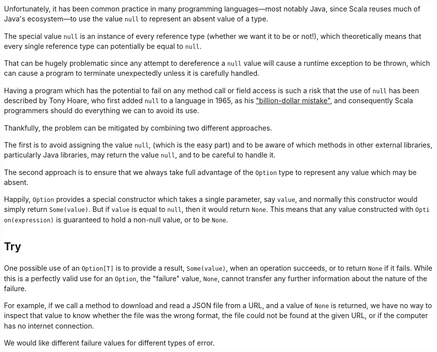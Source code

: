 Unfortunately, it has been common practice in many programming languages—most notably Java, since Scala reuses
much of Java's ecosystem—to use the value `null` to represent an absent value of a type.

The special value `null` is an instance of every reference type (whether we want it to be or not!), which
theoretically means that every single reference type can potentially be equal to `null`.

That can be hugely problematic since any attempt to dereference a `null` value will cause a runtime exception to
be thrown, which can cause a program to terminate unexpectedly unless it is carefully handled.

Having a program which has the potential to fail on any method call or field access is such a risk that the use
of `null` has been described by Tony Hoare, who first added `null` to a language in 1965, as his
["billion-dollar mistake"](https://bit.ly/36UUE2l), and consequently Scala programmers should do everything we
can to avoid its use.

Thankfully, the problem can be mitigated by combining two different approaches.

The first is to avoid assigning the value `null`, (which is the easy part) and to be aware of which methods in
other external libraries, particularly Java libraries, may return the value `null`, and to be careful to handle
it.

The second approach is to ensure that we always take full advantage of the `Option` type to represent any value
which may be absent.

Happily, `Option` provides a special constructor which takes a single parameter, say `value`, and normally
this constructor would simply return `Some(value)`. But if `value` is equal to `null`, then it would return
`None`. This means that any value constructed with `Option(expression)` is guaranteed to hold a non-null value,
or to be `None`.

## Try

One possible use of an `Option[T]` is to provide a result, `Some(value)`, when an operation succeeds, or to
return `None` if it fails. While this is a perfectly valid use for an `Option`, the "failure" value, `None`,
cannot transfer any further information about the nature of the failure.

For example, if we call a method to download and read a JSON file from a URL, and a value of `None` is returned,
we have no way to inspect that value to know whether the file was the wrong format, the file could not be found
at the given URL, or if the computer has no internet connection.

We would like different failure values for different types of error.
